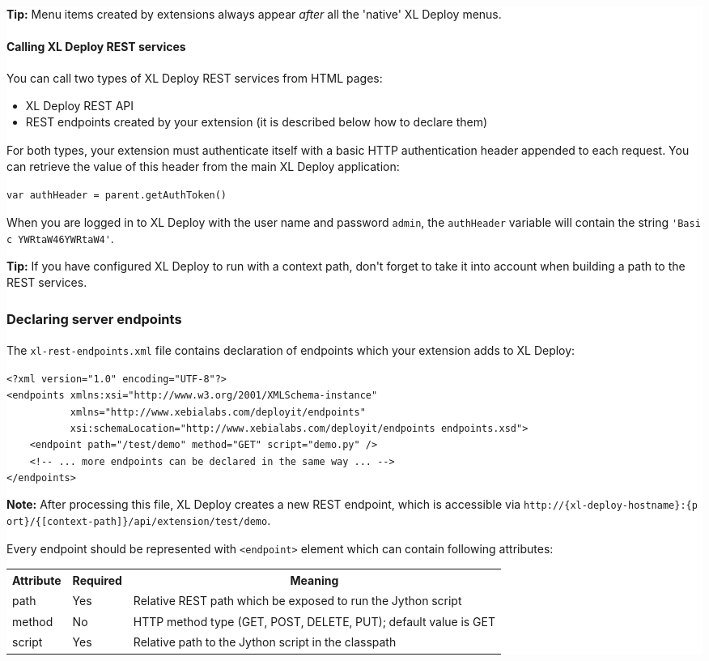 </table>

**Tip:** Menu items created by extensions always appear _after_ all the 'native' XL Deploy menus.

#### Calling XL Deploy REST services

You can call two types of XL Deploy REST services from HTML pages:

* XL Deploy REST API
* REST endpoints created by your extension (it is described below how to declare them)
 
For both types, your extension must authenticate itself with a basic HTTP authentication header appended to each request. You can retrieve the value of this header from the main XL Deploy application:

    var authHeader = parent.getAuthToken()
    
When you are logged in to XL Deploy with the user name and password `admin`, the `authHeader` variable will contain the string `'Basic YWRtaW46YWRtaW4'`.

**Tip:** If you have configured XL Deploy to run with a context path, don't forget to take it into account when building a path to the REST services.

### Declaring server endpoints

The `xl-rest-endpoints.xml` file contains declaration of endpoints which your extension adds to XL Deploy:

    <?xml version="1.0" encoding="UTF-8"?>
    <endpoints xmlns:xsi="http://www.w3.org/2001/XMLSchema-instance"
               xmlns="http://www.xebialabs.com/deployit/endpoints"
               xsi:schemaLocation="http://www.xebialabs.com/deployit/endpoints endpoints.xsd">
        <endpoint path="/test/demo" method="GET" script="demo.py" />
        <!-- ... more endpoints can be declared in the same way ... -->
    </endpoints>
    
**Note:** After processing this file, XL Deploy creates a new REST endpoint, which is accessible via `http://{xl-deploy-hostname}:{port}/{[context-path]}/api/extension/test/demo`.    

Every endpoint should be represented with `<endpoint>` element which can contain following attributes:

<div>
<table class="table table-bordered">
    <tr>
        <th>Attribute</th>
        <th>Required</th>
        <th>Meaning</th>
    </tr>
    <tr>
        <td>path</td>
        <td>Yes</td>
        <td>Relative REST path which be exposed to run the Jython script</td>
    </tr>
    <tr>
        <td>method</td>
        <td>No</td>
        <td>HTTP method type (GET, POST, DELETE, PUT); default value is GET</td>
    </tr>
    <tr>
        <td>script</td>
        <td>Yes</td>
        <td>Relative path to the Jython script in the classpath</td>
    </tr>
</table>
</div>
